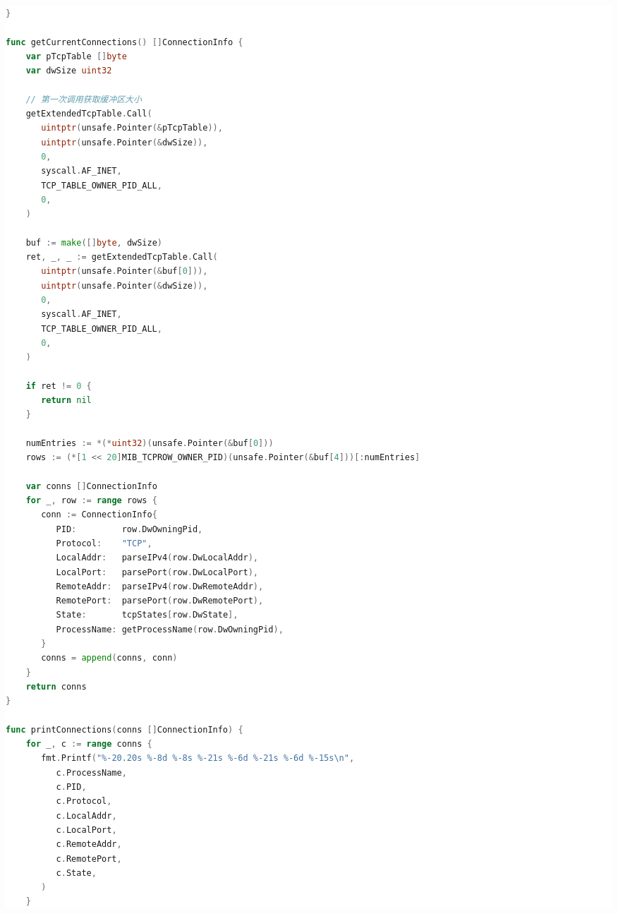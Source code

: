 ```go
}

func getCurrentConnections() []ConnectionInfo {
    var pTcpTable []byte
    var dwSize uint32

    // 第一次调用获取缓冲区大小
    getExtendedTcpTable.Call(
       uintptr(unsafe.Pointer(&pTcpTable)),
       uintptr(unsafe.Pointer(&dwSize)),
       0,
       syscall.AF_INET,
       TCP_TABLE_OWNER_PID_ALL,
       0,
    )

    buf := make([]byte, dwSize)
    ret, _, _ := getExtendedTcpTable.Call(
       uintptr(unsafe.Pointer(&buf[0])),
       uintptr(unsafe.Pointer(&dwSize)),
       0,
       syscall.AF_INET,
       TCP_TABLE_OWNER_PID_ALL,
       0,
    )

    if ret != 0 {
       return nil
    }

    numEntries := *(*uint32)(unsafe.Pointer(&buf[0]))
    rows := (*[1 << 20]MIB_TCPROW_OWNER_PID)(unsafe.Pointer(&buf[4]))[:numEntries]

    var conns []ConnectionInfo
    for _, row := range rows {
       conn := ConnectionInfo{
          PID:         row.DwOwningPid,
          Protocol:    "TCP",
          LocalAddr:   parseIPv4(row.DwLocalAddr),
          LocalPort:   parsePort(row.DwLocalPort),
          RemoteAddr:  parseIPv4(row.DwRemoteAddr),
          RemotePort:  parsePort(row.DwRemotePort),
          State:       tcpStates[row.DwState],
          ProcessName: getProcessName(row.DwOwningPid),
       }
       conns = append(conns, conn)
    }
    return conns
}

func printConnections(conns []ConnectionInfo) {
    for _, c := range conns {
       fmt.Printf("%-20.20s %-8d %-8s %-21s %-6d %-21s %-6d %-15s\n",
          c.ProcessName,
          c.PID,
          c.Protocol,
          c.LocalAddr,
          c.LocalPort,
          c.RemoteAddr,
          c.RemotePort,
          c.State,
       )
    }
```
